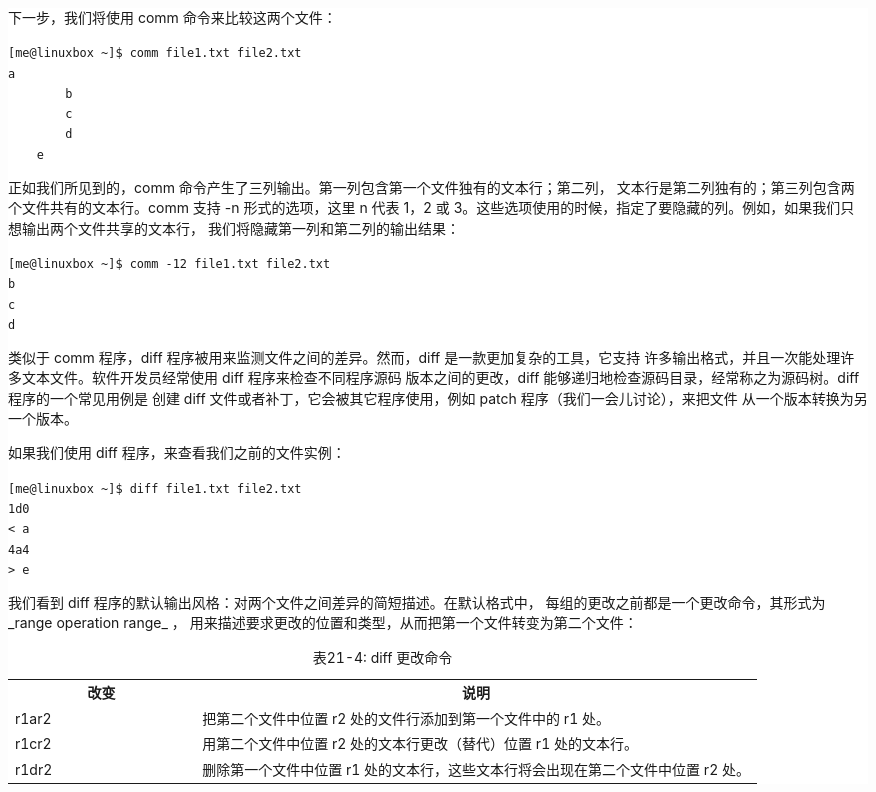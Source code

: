 下一步，我们将使用 comm 命令来比较这两个文件：

    [me@linuxbox ~]$ comm file1.txt file2.txt
    a
            b
            c
            d
        e

正如我们所见到的，comm 命令产生了三列输出。第一列包含第一个文件独有的文本行；第二列，
文本行是第二列独有的；第三列包含两个文件共有的文本行。comm 支持 -n 形式的选项，这里 n 代表
1，2 或 3。这些选项使用的时候，指定了要隐藏的列。例如，如果我们只想输出两个文件共享的文本行，
我们将隐藏第一列和第二列的输出结果：

    [me@linuxbox ~]$ comm -12 file1.txt file2.txt
    b
    c
    d

类似于 comm 程序，diff 程序被用来监测文件之间的差异。然而，diff 是一款更加复杂的工具，它支持
许多输出格式，并且一次能处理许多文本文件。软件开发员经常使用 diff 程序来检查不同程序源码
版本之间的更改，diff 能够递归地检查源码目录，经常称之为源码树。diff 程序的一个常见用例是
创建 diff 文件或者补丁，它会被其它程序使用，例如 patch 程序（我们一会儿讨论），来把文件
从一个版本转换为另一个版本。

如果我们使用 diff 程序，来查看我们之前的文件实例：

    [me@linuxbox ~]$ diff file1.txt file2.txt
    1d0
    < a
    4a4
    > e

我们看到 diff 程序的默认输出风格：对两个文件之间差异的简短描述。在默认格式中，
每组的更改之前都是一个更改命令，其形式为_range operation range_ ，
用来描述要求更改的位置和类型，从而把第一个文件转变为第二个文件：

<table class="multi">
<caption class="cap">表21-4: diff 更改命令</caption>
<tr>
<th class="title">改变</th>
<th class="title">说明</th>
</tr>
<tr>
<td valign="top" width="25%">r1ar2</td>
<td valign="top">把第二个文件中位置 r2 处的文件行添加到第一个文件中的 r1 处。</td>
</tr>
<tr>
<td valign="top">r1cr2</td>
<td valign="top">用第二个文件中位置 r2 处的文本行更改（替代）位置 r1 处的文本行。</td>
</tr>
<tr>
<td valign="top">r1dr2</td>
<td valign="top">删除第一个文件中位置 r1 处的文本行，这些文本行将会出现在第二个文件中位置 r2 处。</td>
</tr>
</table>

